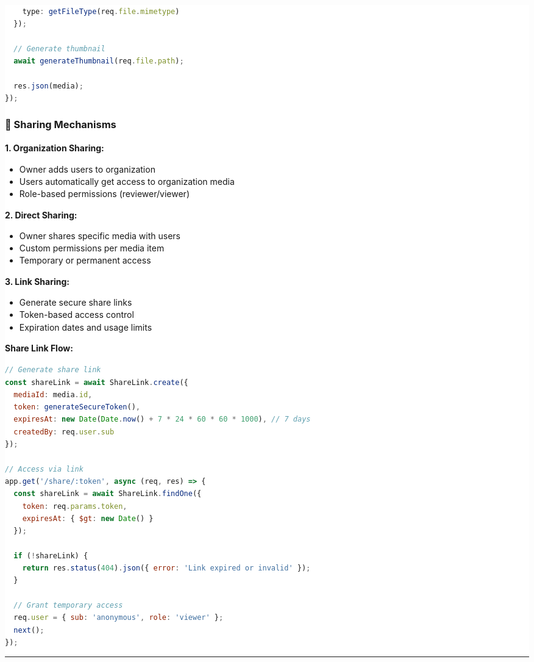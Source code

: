 ```javascript
    type: getFileType(req.file.mimetype)
  });
  
  // Generate thumbnail
  await generateThumbnail(req.file.path);
  
  res.json(media);
});
```

### 🔗 Sharing Mechanisms

**1. Organization Sharing:**
- Owner adds users to organization
- Users automatically get access to organization media
- Role-based permissions (reviewer/viewer)

**2. Direct Sharing:**
- Owner shares specific media with users
- Custom permissions per media item
- Temporary or permanent access

**3. Link Sharing:**
- Generate secure share links
- Token-based access control
- Expiration dates and usage limits

**Share Link Flow:**
```javascript
// Generate share link
const shareLink = await ShareLink.create({
  mediaId: media.id,
  token: generateSecureToken(),
  expiresAt: new Date(Date.now() + 7 * 24 * 60 * 60 * 1000), // 7 days
  createdBy: req.user.sub
});

// Access via link
app.get('/share/:token', async (req, res) => {
  const shareLink = await ShareLink.findOne({
    token: req.params.token,
    expiresAt: { $gt: new Date() }
  });
  
  if (!shareLink) {
    return res.status(404).json({ error: 'Link expired or invalid' });
  }
  
  // Grant temporary access
  req.user = { sub: 'anonymous', role: 'viewer' };
  next();
});
```

---